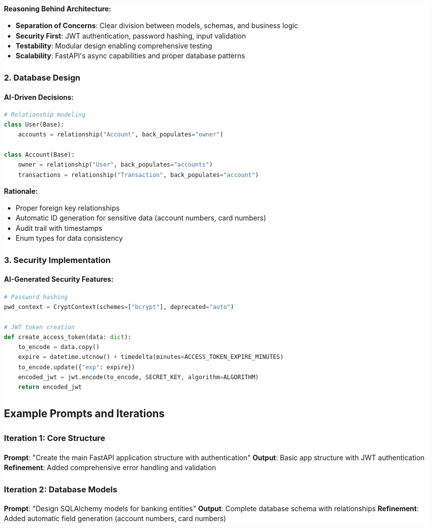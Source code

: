 **Reasoning Behind Architecture:**
- **Separation of Concerns**: Clear division between models, schemas, and business logic
- **Security First**: JWT authentication, password hashing, input validation
- **Testability**: Modular design enabling comprehensive testing
- **Scalability**: FastAPI's async capabilities and proper database patterns

### 2. Database Design
**AI-Driven Decisions:**
```python
# Relationship modeling
class User(Base):
    accounts = relationship("Account", back_populates="owner")

class Account(Base):
    owner = relationship("User", back_populates="accounts")
    transactions = relationship("Transaction", back_populates="account")
```

**Rationale:**
- Proper foreign key relationships
- Automatic ID generation for sensitive data (account numbers, card numbers)
- Audit trail with timestamps
- Enum types for data consistency

### 3. Security Implementation
**AI-Generated Security Features:**
```python
# Password hashing
pwd_context = CryptContext(schemes=["bcrypt"], deprecated="auto")

# JWT token creation
def create_access_token(data: dict):
    to_encode = data.copy()
    expire = datetime.utcnow() + timedelta(minutes=ACCESS_TOKEN_EXPIRE_MINUTES)
    to_encode.update({"exp": expire})
    encoded_jwt = jwt.encode(to_encode, SECRET_KEY, algorithm=ALGORITHM)
    return encoded_jwt
```

## Example Prompts and Iterations

### Iteration 1: Core Structure
**Prompt**: "Create the main FastAPI application structure with authentication"
**Output**: Basic app structure with JWT authentication
**Refinement**: Added comprehensive error handling and validation

### Iteration 2: Database Models
**Prompt**: "Design SQLAlchemy models for banking entities"
**Output**: Complete database schema with relationships
**Refinement**: Added automatic field generation (account numbers, card numbers)
